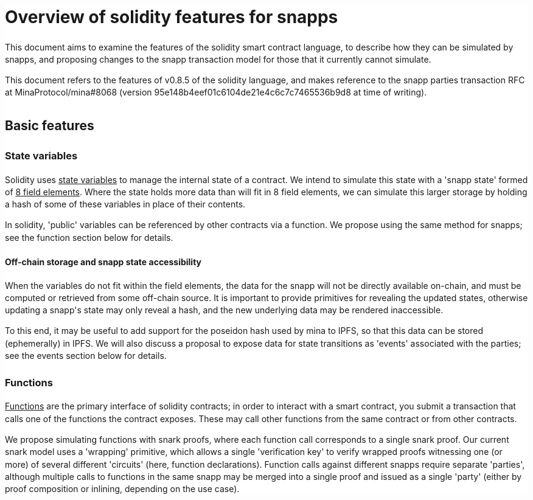 # Overview of solidity features for snapps

This document aims to examine the features of the solidity smart contract
language, to describe how they can be simulated by snapps, and proposing
changes to the snapp transaction model for those that it currently cannot
simulate.

This document refers to the features of v0.8.5 of the solidity language, and
makes reference to the snapp parties transaction RFC at MinaProtocol/mina#8068
(version 95e148b4eef01c6104de21e4c6c7c7465536b9d8 at time of writing).

## Basic features

### State variables

Solidity uses [state variables](https://docs.soliditylang.org/en/v0.8.5/structure-of-a-contract.html#state-variables)
to manage the internal state of a contract. We intend to simulate this state
with a 'snapp state' formed of [8 field elements](https://github.com/MinaProtocol/mina/blob/b137fbd750d9de1b5dfe009c12de134de0eb7200/src/lib/mina_base/snapp_state.ml#L17).
Where the state holds more data than will fit in 8 field elements, we can
simulate this larger storage by holding a hash of some of these variables in
place of their contents.

In solidity, 'public' variables can be referenced by other contracts via a
function. We propose using the same method for snapps; see the function section
below for details.

#### Off-chain storage and snapp state accessibility

When the variables do not fit within the field elements, the data for the snapp
will not be directly available on-chain, and must be computed or retrieved from
some off-chain source. It is important to provide primitives for revealing
the updated states, otherwise updating a snapp's state may only reveal a hash,
and the new underlying data may be rendered inaccessible.

To this end, it may be useful to add support for the poseidon hash used by mina
to IPFS, so that this data can be stored (ephemerally) in IPFS. We will also
discuss a proposal to expose data for state transitions as 'events' associated
with the parties; see the events section below for details.

### Functions

[Functions](https://docs.soliditylang.org/en/v0.8.5/structure-of-a-contract.html#functions)
are the primary interface of solidity contracts; in order to interact
with a smart contract, you submit a transaction that calls one of the functions
the contract exposes. These may call other functions from the same contract or
from other contracts.

We propose simulating functions with snark proofs, where each function call
corresponds to a single snark proof. Our current snark model uses a 'wrapping'
primitive, which allows a single 'verification key' to verify wrapped proofs
witnessing one (or more) of several different 'circuits' (here, function
declarations). Function calls against different snapps require separate
'parties', although multiple calls to functions in the same snapp may be merged
into a single proof and issued as a single 'party' (either by proof composition
or inlining, depending on the use case).
